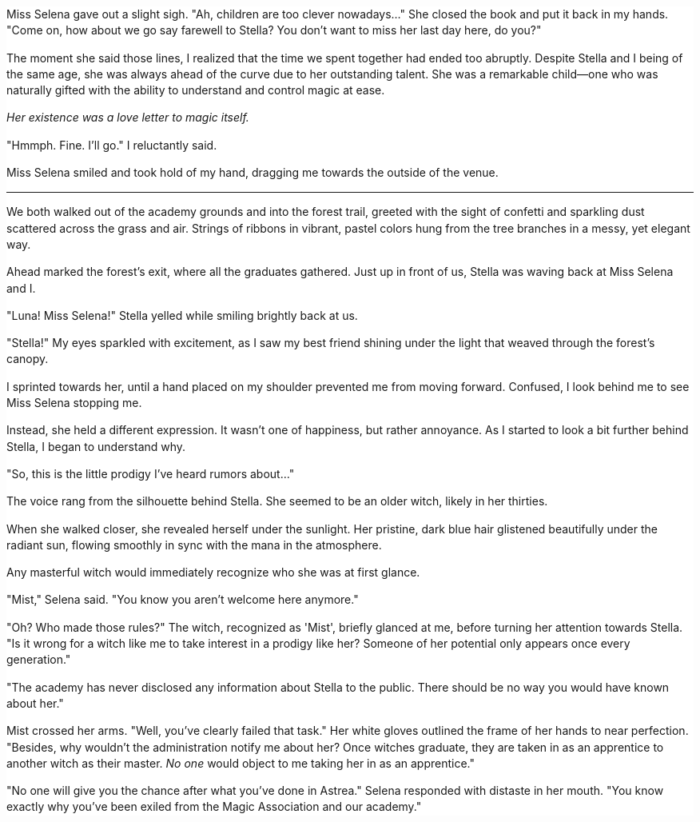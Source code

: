 Miss Selena gave out a slight sigh. "Ah, children are too clever nowadays…" She closed the book and put it back in my hands. "Come on, how about we go say farewell to Stella? You don’t want to miss her last day here, do you?"

The moment she said those lines, I realized that the time we spent together had ended too abruptly. Despite Stella and I being of the same age, she was always ahead of the curve due to her outstanding talent. She was a remarkable child—one who was naturally gifted with the ability to understand and control magic at ease.

*Her existence was a love letter to magic itself.*

"Hmmph. Fine. I’ll go." I reluctantly said.

Miss Selena smiled and took hold of my hand, dragging me towards the outside of the venue.

---

We both walked out of the academy grounds and into the forest trail, greeted with the sight of confetti and sparkling dust scattered across the grass and air. Strings of ribbons in vibrant, pastel colors hung from the tree branches in a messy, yet elegant way. 

Ahead marked the forest’s exit, where all the graduates gathered. Just up in front of us, Stella was waving back at Miss Selena and I.

"Luna! Miss Selena!" Stella yelled while smiling brightly back at us.

"Stella!" My eyes sparkled with excitement, as I saw my best friend shining under the light that weaved through the forest’s canopy. 

I sprinted towards her, until a hand placed on my shoulder prevented me from moving forward. Confused, I look behind me to see Miss Selena stopping me.

Instead, she held a different expression. It wasn’t one of happiness, but rather annoyance. As I started to look a bit further behind Stella, I began to understand why.

"So, this is the little prodigy I’ve heard rumors about…"

The voice rang from the silhouette behind Stella. She seemed to be an older witch, likely in her thirties. 

When she walked closer, she revealed herself under the sunlight. Her pristine, dark blue hair glistened beautifully under the radiant sun, flowing smoothly in sync with the mana in the atmosphere.

Any masterful witch would immediately recognize who she was at first glance.

"Mist," Selena said. "You know you aren’t welcome here anymore."

"Oh? Who made those rules?" The witch, recognized as 'Mist', briefly glanced at me, before turning her attention towards Stella. "Is it wrong for a witch like me to take interest in a prodigy like her? Someone of her potential only appears once every generation."

"The academy has never disclosed any information about Stella to the public. There should be no way you would have known about her."

Mist crossed her arms. "Well, you’ve clearly failed that task." Her white gloves outlined the frame of her hands to near perfection. "Besides, why wouldn’t the administration notify me about her? Once witches graduate, they are taken in as an apprentice to another witch as their master. *No one* would object to me taking her in as an apprentice."

"No one will give you the chance after what you’ve done in Astrea." Selena responded with distaste in her mouth. "You know exactly why you’ve been exiled from the Magic Association and our academy."
